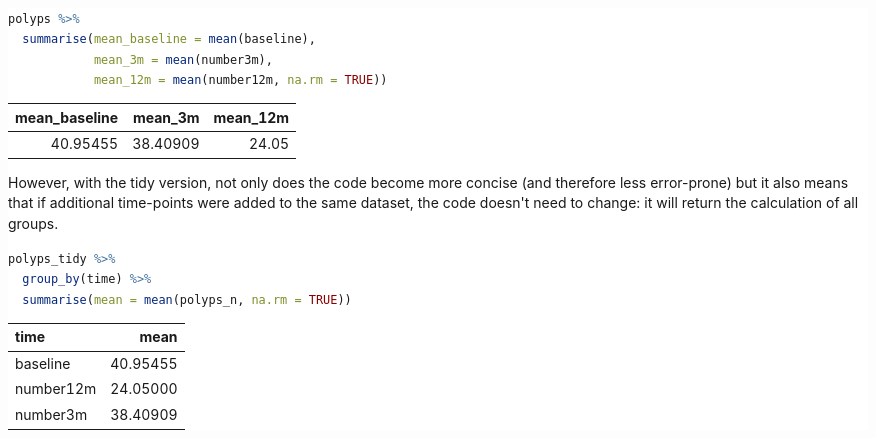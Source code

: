 
```r
polyps %>%
  summarise(mean_baseline = mean(baseline),
            mean_3m = mean(number3m),
            mean_12m = mean(number12m, na.rm = TRUE))
```

<div class="kable-table">

<table>
 <thead>
  <tr>
   <th style="text-align:right;"> mean_baseline </th>
   <th style="text-align:right;"> mean_3m </th>
   <th style="text-align:right;"> mean_12m </th>
  </tr>
 </thead>
<tbody>
  <tr>
   <td style="text-align:right;"> 40.95455 </td>
   <td style="text-align:right;"> 38.40909 </td>
   <td style="text-align:right;"> 24.05 </td>
  </tr>
</tbody>
</table>

</div>


However, with the tidy version, not only does the code become more concise (and therefore less error-prone) but it also means that if additional time-points were added to the same dataset, the code doesn't need to change: it will return the calculation of all groups.


```r
polyps_tidy %>%
  group_by(time) %>%
  summarise(mean = mean(polyps_n, na.rm = TRUE))
```

<div class="kable-table">

<table>
 <thead>
  <tr>
   <th style="text-align:left;"> time </th>
   <th style="text-align:right;"> mean </th>
  </tr>
 </thead>
<tbody>
  <tr>
   <td style="text-align:left;"> baseline </td>
   <td style="text-align:right;"> 40.95455 </td>
  </tr>
  <tr>
   <td style="text-align:left;"> number12m </td>
   <td style="text-align:right;"> 24.05000 </td>
  </tr>
  <tr>
   <td style="text-align:left;"> number3m </td>
   <td style="text-align:right;"> 38.40909 </td>
  </tr>
</tbody>
</table>
